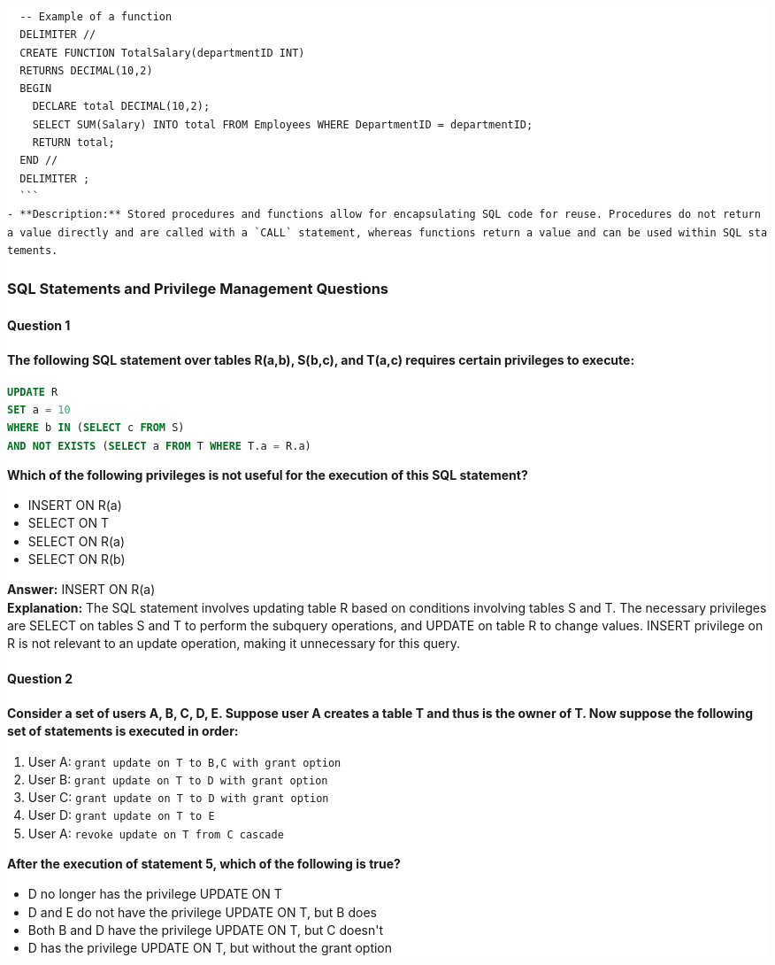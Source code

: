       -- Example of a function
      DELIMITER //
      CREATE FUNCTION TotalSalary(departmentID INT)
      RETURNS DECIMAL(10,2)
      BEGIN
        DECLARE total DECIMAL(10,2);
        SELECT SUM(Salary) INTO total FROM Employees WHERE DepartmentID = departmentID;
        RETURN total;
      END //
      DELIMITER ;
      ```
    - **Description:** Stored procedures and functions allow for encapsulating SQL code for reuse. Procedures do not return a value directly and are called with a `CALL` statement, whereas functions return a value and can be used within SQL statements.

### SQL Statements and Privilege Management Questions

#### Question 1
**The following SQL statement over tables R(a,b), S(b,c), and T(a,c) requires certain privileges to execute:**  
```sql
UPDATE R
SET a = 10
WHERE b IN (SELECT c FROM S)
AND NOT EXISTS (SELECT a FROM T WHERE T.a = R.a)
```
**Which of the following privileges is not useful for the execution of this SQL statement?**
- INSERT ON R(a)
- SELECT ON T
- SELECT ON R(a)
- SELECT ON R(b)

**Answer:** INSERT ON R(a)  
**Explanation:** The SQL statement involves updating table R based on conditions involving tables S and T. The necessary privileges are SELECT on tables S and T to perform the subquery operations, and UPDATE on table R to change values. INSERT privilege on R is not relevant to an update operation, making it unnecessary for this query.

#### Question 2
**Consider a set of users A, B, C, D, E. Suppose user A creates a table T and thus is the owner of T. Now suppose the following set of statements is executed in order:** 
1. User A: `grant update on T to B,C with grant option`
2. User B: `grant update on T to D with grant option`
3. User C: `grant update on T to D with grant option`
4. User D: `grant update on T to E`
5. User A: `revoke update on T from C cascade`

**After the execution of statement 5, which of the following is true?**
- D no longer has the privilege UPDATE ON T
- D and E do not have the privilege UPDATE ON T, but B does
- Both B and D have the privilege UPDATE ON T, but C doesn't
- D has the privilege UPDATE ON T, but without the grant option
